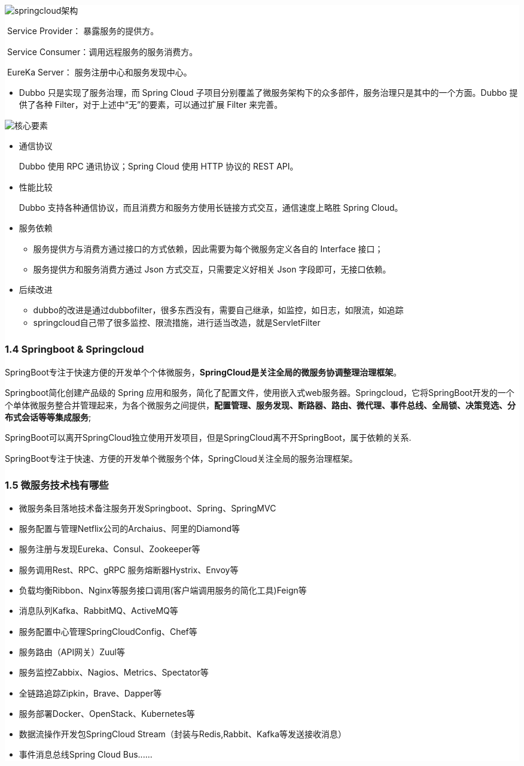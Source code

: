 ![springcloud架构](/Users/laura/Desktop/未命名文件夹/springcloud架构.jpg)



​	Service Provider： 暴露服务的提供方。

​	Service Consumer：调用远程服务的服务消费方。

​	EureKa Server： 服务注册中心和服务发现中心。

- Dubbo 只是实现了服务治理，而 Spring Cloud 子项目分别覆盖了微服务架构下的众多部件，服务治理只是其中的一个方面。Dubbo 提供了各种 Filter，对于上述中“无”的要素，可以通过扩展 Filter 来完善。

![核心要素](/Users/laura/Desktop/未命名文件夹/核心要素.jpg)

- 通信协议

  Dubbo 使用 RPC 通讯协议；Spring Cloud 使用 HTTP 协议的 REST API。

- 性能比较

  Dubbo 支持各种通信协议，而且消费方和服务方使用长链接方式交互，通信速度上略胜 Spring Cloud。

- 服务依赖

  - 服务提供方与消费方通过接口的方式依赖，因此需要为每个微服务定义各自的 Interface 接口；

  - 服务提供方和服务消费方通过 Json 方式交互，只需要定义好相关 Json 字段即可，无接口依赖。

- 后续改进

  - dubbo的改进是通过dubbofilter，很多东西没有，需要自己继承，如监控，如日志，如限流，如追踪
  - springcloud自己带了很多监控、限流措施，进行适当改造，就是ServletFilter

### 1.4 Springboot & Springcloud

SpringBoot专注于快速方便的开发单个个体微服务，**SpringCloud是关注全局的微服务协调整理治理框架**。

Springboot简化创建产品级的 Spring 应用和服务，简化了配置文件，使用嵌入式web服务器。Springcloud，它将SpringBoot开发的一个个单体微服务整合并管理起来，为各个微服务之间提供，**配置管理、服务发现、断路器、路由、微代理、事件总线、全局锁、决策竞选、分布式会话等等集成服务**;

SpringBoot可以离开SpringCloud独立使用开发项目，但是SpringCloud离不开SpringBoot，属于依赖的关系.

SpringBoot专注于快速、方便的开发单个微服务个体，SpringCloud关注全局的服务治理框架。

### 1.5  微服务技术栈有哪些

- 微服务条目落地技术备注服务开发Springboot、Spring、SpringMVC

- 服务配置与管理Netflix公司的Archaius、阿里的Diamond等

- 服务注册与发现Eureka、Consul、Zookeeper等
- 服务调用Rest、RPC、gRPC 服务熔断器Hystrix、Envoy等
- 负载均衡Ribbon、Nginx等服务接口调用(客户端调用服务的简化工具)Feign等
- 消息队列Kafka、RabbitMQ、ActiveMQ等
- 服务配置中心管理SpringCloudConfig、Chef等
- 服务路由（API网关）Zuul等
- 服务监控Zabbix、Nagios、Metrics、Spectator等
- 全链路追踪Zipkin，Brave、Dapper等
- 服务部署Docker、OpenStack、Kubernetes等
- 数据流操作开发包SpringCloud Stream（封装与Redis,Rabbit、Kafka等发送接收消息）
- 事件消息总线Spring Cloud Bus......
